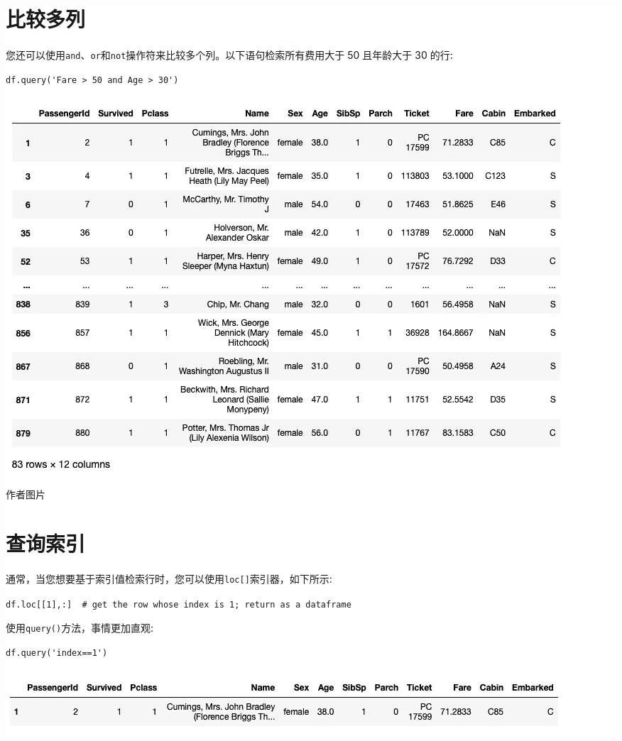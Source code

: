 # 比较多列

您还可以使用`and`、`or`和`not`操作符来比较多个列。以下语句检索所有费用大于 50 且年龄大于 30 的行:

```
df.query('Fare > 50 and Age > 30')
```

![](img/d3b30557359608b69b9dc2f0e6b03e6e.png)

作者图片

# 查询索引

通常，当您想要基于索引值检索行时，您可以使用`loc[]`索引器，如下所示:

```
df.loc[[1],:]  # get the row whose index is 1; return as a dataframe
```

使用`query()`方法，事情更加直观:

```
df.query('index==1')
```

![](img/25dbde891fd01720505d4ee5862adf8b.png)
